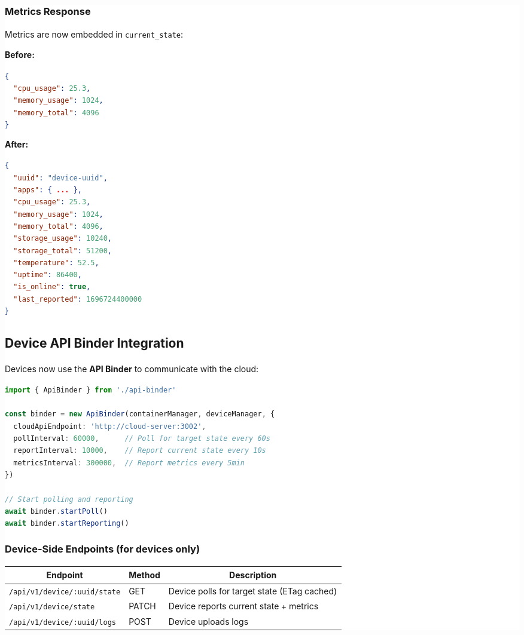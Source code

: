 ### Metrics Response

Metrics are now embedded in `current_state`:

**Before:**
```json
{
  "cpu_usage": 25.3,
  "memory_usage": 1024,
  "memory_total": 4096
}
```

**After:**
```json
{
  "uuid": "device-uuid",
  "apps": { ... },
  "cpu_usage": 25.3,
  "memory_usage": 1024,
  "memory_total": 4096,
  "storage_usage": 10240,
  "storage_total": 51200,
  "temperature": 52.5,
  "uptime": 86400,
  "is_online": true,
  "last_reported": 1696724400000
}
```

## Device API Binder Integration

Devices now use the **API Binder** to communicate with the cloud:

```typescript
import { ApiBinder } from './api-binder'

const binder = new ApiBinder(containerManager, deviceManager, {
  cloudApiEndpoint: 'http://cloud-server:3002',
  pollInterval: 60000,      // Poll for target state every 60s
  reportInterval: 10000,    // Report current state every 10s
  metricsInterval: 300000,  // Report metrics every 5min
})

// Start polling and reporting
await binder.startPoll()
await binder.startReporting()
```

### Device-Side Endpoints (for devices only)

| Endpoint | Method | Description |
|----------|--------|-------------|
| `/api/v1/device/:uuid/state` | GET | Device polls for target state (ETag cached) |
| `/api/v1/device/state` | PATCH | Device reports current state + metrics |
| `/api/v1/device/:uuid/logs` | POST | Device uploads logs |
